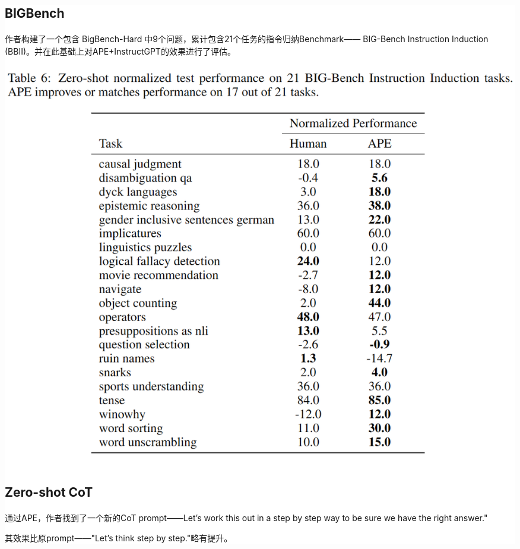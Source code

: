 

## BIGBench

作者构建了一个包含 BigBench-Hard 中9个问题，累计包含21个任务的指令归纳Benchmark—— BIG-Bench Instruction Induction (BBII)。并在此基础上对APE+InstructGPT的效果进行了评估。

![BIGBench对比](./【论文导读】Large-language-models-are-human-level-prompt-engineers/image-20230616175328104.png)

## Zero-shot CoT

通过APE，作者找到了一个新的CoT prompt——Let’s work this out in a step by step way to be sure we have the right answer."

其效果比原prompt——"Let’s think step by step."略有提升。
